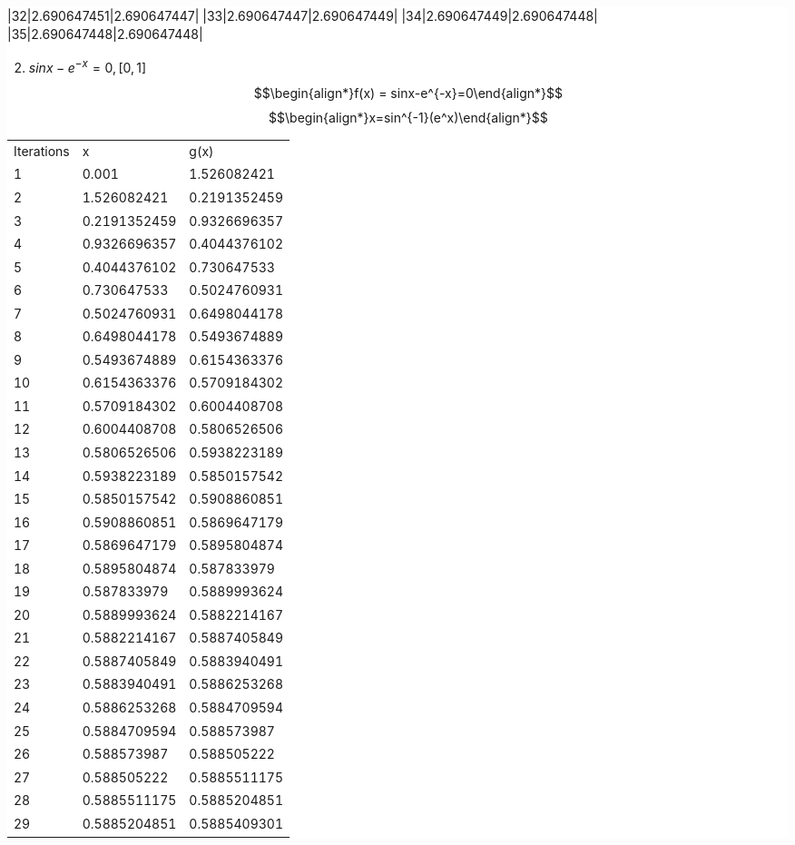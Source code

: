 |32|2.690647451|2.690647447|
|33|2.690647447|2.690647449|
|34|2.690647449|2.690647448|
|35|2.690647448|2.690647448|

2. $sinx-e^{-x}=0,[0,1]$
$$\begin{align*}f(x) = sinx-e^{-x}=0\end{align*}$$
$$\begin{align*}x=sin^{-1}(e^x)\end{align*}$$

|   |   |   |
|---|---|---|
|Iterations|x|g(x)|
|1|0.001|1.526082421|
|2|1.526082421|0.2191352459|
|3|0.2191352459|0.9326696357|
|4|0.9326696357|0.4044376102|
|5|0.4044376102|0.730647533|
|6|0.730647533|0.5024760931|
|7|0.5024760931|0.6498044178|
|8|0.6498044178|0.5493674889|
|9|0.5493674889|0.6154363376|
|10|0.6154363376|0.5709184302|
|11|0.5709184302|0.6004408708|
|12|0.6004408708|0.5806526506|
|13|0.5806526506|0.5938223189|
|14|0.5938223189|0.5850157542|
|15|0.5850157542|0.5908860851|
|16|0.5908860851|0.5869647179|
|17|0.5869647179|0.5895804874|
|18|0.5895804874|0.587833979|
|19|0.587833979|0.5889993624|
|20|0.5889993624|0.5882214167|
|21|0.5882214167|0.5887405849|
|22|0.5887405849|0.5883940491|
|23|0.5883940491|0.5886253268|
|24|0.5886253268|0.5884709594|
|25|0.5884709594|0.588573987|
|26|0.588573987|0.588505222|
|27|0.588505222|0.5885511175|
|28|0.5885511175|0.5885204851|
|29|0.5885204851|0.5885409301|